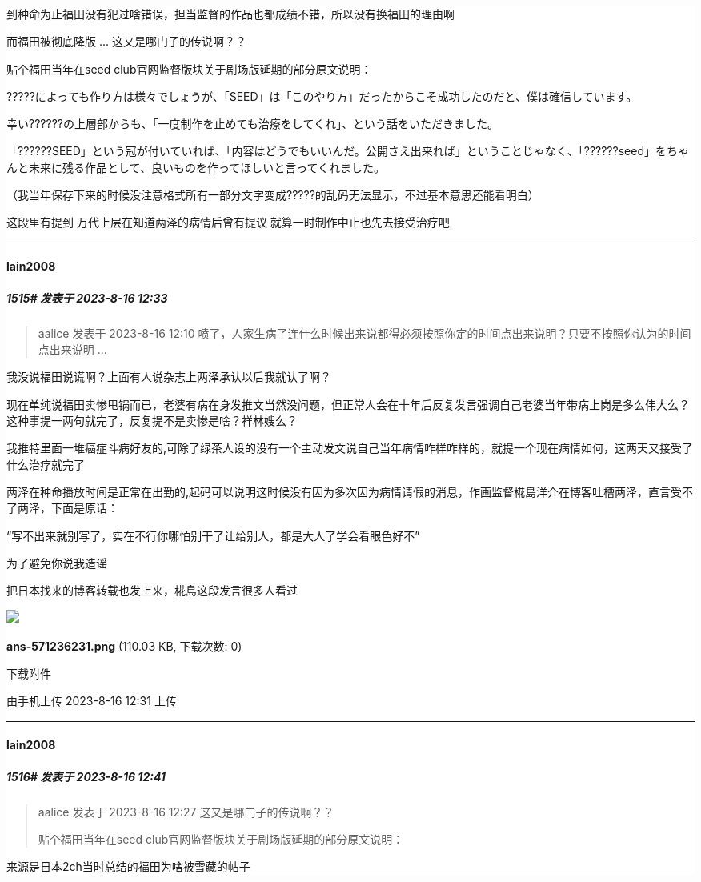 到种命为止福田没有犯过啥错误，担当监督的作品也都成绩不错，所以没有换福田的理由啊

而福田被彻底降版 ...</blockquote>
这又是哪门子的传说啊？？

贴个福田当年在seed club官网监督版块关于剧场版延期的部分原文说明：

?????によっても作り方は様々でしょうが、「SEED」は「このやり方」だったからこそ成功したのだと、僕は確信しています。 

幸い??????の上層部からも、「一度制作を止めても治療をしてくれ」、という話をいただきました。 

「??????SEED」という冠が付いていれば、「内容はどうでもいいんだ。公開さえ出来れば」ということじゃなく、「??????seed」をちゃんと未来に残る作品として、良いものを作ってほしいと言ってくれました。

（我当年保存下来的时候没注意格式所有一部分文字变成?????的乱码无法显示，不过基本意思还能看明白）

这段里有提到 万代上层在知道两泽的病情后曾有提议 就算一时制作中止也先去接受治疗吧 


*****

####  lain2008  
##### 1515#       发表于 2023-8-16 12:33

<blockquote>aalice 发表于 2023-8-16 12:10
喷了，人家生病了连什么时候出来说都得必须按照你定的时间点出来说明？只要不按照你认为的时间点出来说明 ...</blockquote>
我没说福田说谎啊？上面有人说杂志上两泽承认以后我就认了啊？

现在单纯说福田卖惨甩锅而已，老婆有病在身发推文当然没问题，但正常人会在十年后反复发言强调自己老婆当年带病上岗是多么伟大么？这种事提一两句就完了，反复提不是卖惨是啥？祥林嫂么？

我推特里面一堆癌症斗病好友的,可除了绿茶人设的没有一个主动发文说自己当年病情咋样咋样的，就提一个现在病情如何，这两天又接受了什么治疗就完了

两泽在种命播放时间是正常在出勤的,起码可以说明这时候没有因为多次因为病情请假的消息，作画监督椛島洋介在博客吐槽两泽，直言受不了两泽，下面是原话：

“写不出来就别写了，实在不行你哪怕别干了让给别人，都是大人了学会看眼色好不”

为了避免你说我造谣

把日本找来的博客转载也发上来，椛島这段发言很多人看过

<img src="https://img.saraba1st.com/forum/202308/16/123158cwwykcybyndzbwxb.png" referrerpolicy="no-referrer">

<strong>ans-571236231.png</strong> (110.03 KB, 下载次数: 0)

下载附件

由手机上传
2023-8-16 12:31 上传

*****

####  lain2008  
##### 1516#       发表于 2023-8-16 12:41

<blockquote>aalice 发表于 2023-8-16 12:27
这又是哪门子的传说啊？？

贴个福田当年在seed club官网监督版块关于剧场版延期的部分原文说明：
</blockquote>
来源是日本2ch当时总结的福田为啥被雪藏的帖子
